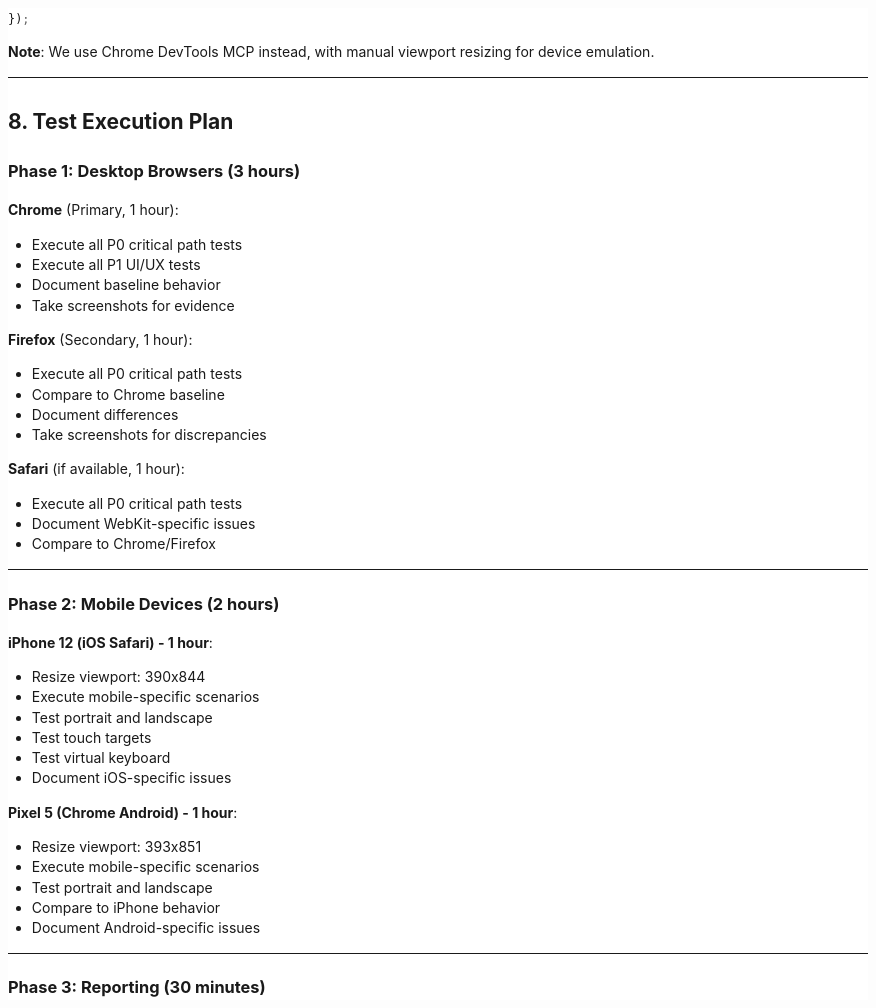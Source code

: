 ```typescript
});
```

**Note**: We use Chrome DevTools MCP instead, with manual viewport resizing for device emulation.

---

## 8. Test Execution Plan

### Phase 1: Desktop Browsers (3 hours)

**Chrome** (Primary, 1 hour):

- Execute all P0 critical path tests
- Execute all P1 UI/UX tests
- Document baseline behavior
- Take screenshots for evidence

**Firefox** (Secondary, 1 hour):

- Execute all P0 critical path tests
- Compare to Chrome baseline
- Document differences
- Take screenshots for discrepancies

**Safari** (if available, 1 hour):

- Execute all P0 critical path tests
- Document WebKit-specific issues
- Compare to Chrome/Firefox

---

### Phase 2: Mobile Devices (2 hours)

**iPhone 12 (iOS Safari) - 1 hour**:

- Resize viewport: 390x844
- Execute mobile-specific scenarios
- Test portrait and landscape
- Test touch targets
- Test virtual keyboard
- Document iOS-specific issues

**Pixel 5 (Chrome Android) - 1 hour**:

- Resize viewport: 393x851
- Execute mobile-specific scenarios
- Test portrait and landscape
- Compare to iPhone behavior
- Document Android-specific issues

---

### Phase 3: Reporting (30 minutes)

